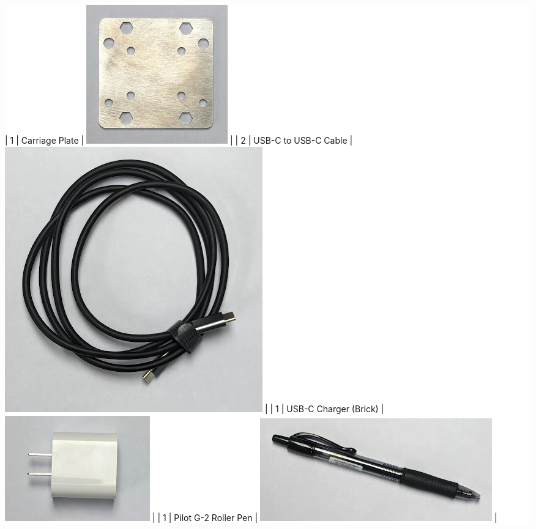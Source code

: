 | 1        | Carriage Plate                        | ![Screenshot 2024-06-14 at 5.05.51 PM](./assets/Screenshot%202024-06-14%20at%205.05.51%20PM.png)   |
| 2        | USB-C to USB-C Cable                  | ![Screenshot 2024-06-14 at 4.59.50 PM](./assets/Screenshot%202024-06-14%20at%204.59.50%20PM.png)   |
| 1        | USB-C Charger (Brick)                 | ![Screenshot 2024-06-14 at 4.59.59 PM](./assets/Screenshot%202024-06-14%20at%204.59.59%20PM.png)   |
| 1        | Pilot G-2 Roller Pen                  | ![Screenshot 2024-06-14 at 5.05.18 PM](./assets/Screenshot%202024-06-14%20at%205.05.18%20PM.png)   |
